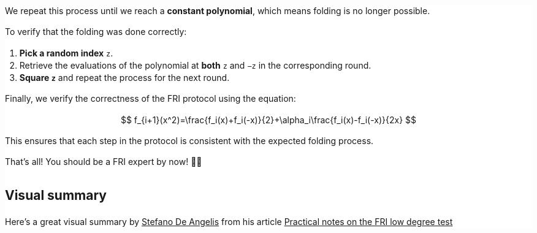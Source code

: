 We repeat this process until we reach a **constant polynomial**, which means folding is no longer possible.

To verify that the folding was done correctly:

1. **Pick a random index** `z`.
2. Retrieve the evaluations of the polynomial at **both** `z` and `−z` in the corresponding round.
3. **Square `z`** and repeat the process for the next round.

Finally, we verify the correctness of the FRI protocol using the equation:

$$
f_{i+1}(x^2)=\frac{f_i(x)+f_i(-x)}{2}+\alpha_i\frac{f_i(x)-f_i(-x)}{2x}
$$

This ensures that each step in the protocol is consistent with the expected folding process.

That’s all! You should be a FRI expert by now! 🎉🧠

## Visual summary

Here’s a great visual summary by [Stefano De Angelis](https://x.com/_deanstef) from his article [Practical notes on the FRI low degree test](https://hackmd.io/@deanstef/SJTT3MDhC)
